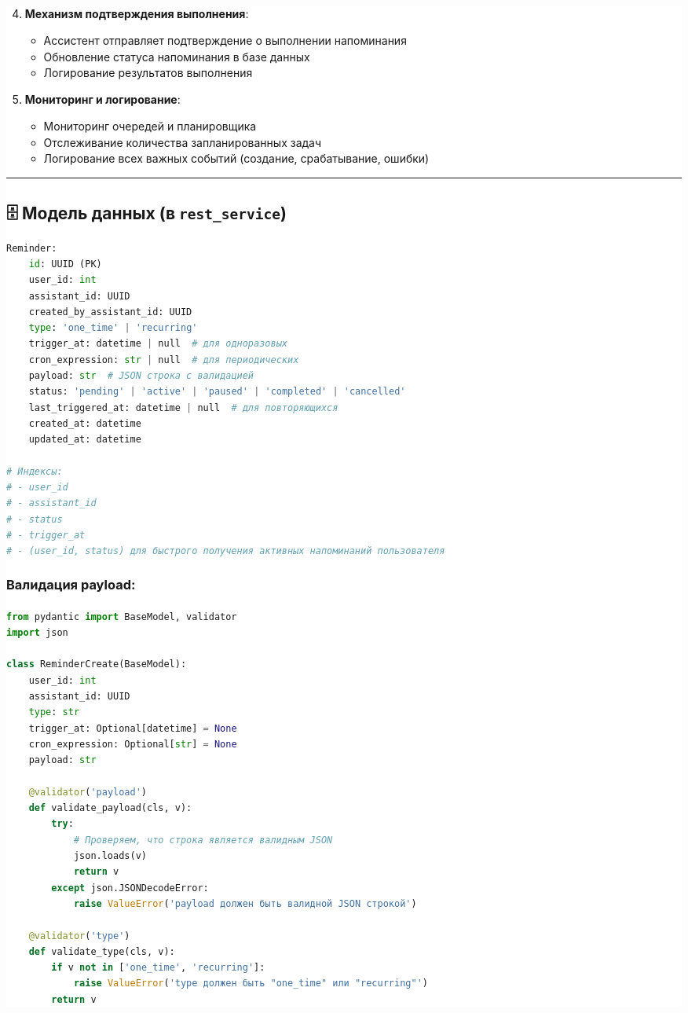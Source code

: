 4. **Механизм подтверждения выполнения**:
   - Ассистент отправляет подтверждение о выполнении напоминания
   - Обновление статуса напоминания в базе данных
   - Логирование результатов выполнения

5. **Мониторинг и логирование**:
   - Мониторинг очередей и планировщика
   - Отслеживание количества запланированных задач
   - Логирование всех важных событий (создание, срабатывание, ошибки)

---

## 🗄️ Модель данных (в `rest_service`)

```python
Reminder:
    id: UUID (PK)
    user_id: int
    assistant_id: UUID
    created_by_assistant_id: UUID
    type: 'one_time' | 'recurring'
    trigger_at: datetime | null  # для одноразовых
    cron_expression: str | null  # для периодических
    payload: str  # JSON строка с валидацией
    status: 'pending' | 'active' | 'paused' | 'completed' | 'cancelled'
    last_triggered_at: datetime | null  # для повторяющихся
    created_at: datetime
    updated_at: datetime

# Индексы:
# - user_id
# - assistant_id
# - status
# - trigger_at
# - (user_id, status) для быстрого получения активных напоминаний пользователя
```

### Валидация payload:

```python
from pydantic import BaseModel, validator
import json

class ReminderCreate(BaseModel):
    user_id: int
    assistant_id: UUID
    type: str
    trigger_at: Optional[datetime] = None
    cron_expression: Optional[str] = None
    payload: str
    
    @validator('payload')
    def validate_payload(cls, v):
        try:
            # Проверяем, что строка является валидным JSON
            json.loads(v)
            return v
        except json.JSONDecodeError:
            raise ValueError('payload должен быть валидной JSON строкой')
    
    @validator('type')
    def validate_type(cls, v):
        if v not in ['one_time', 'recurring']:
            raise ValueError('type должен быть "one_time" или "recurring"')
        return v
```